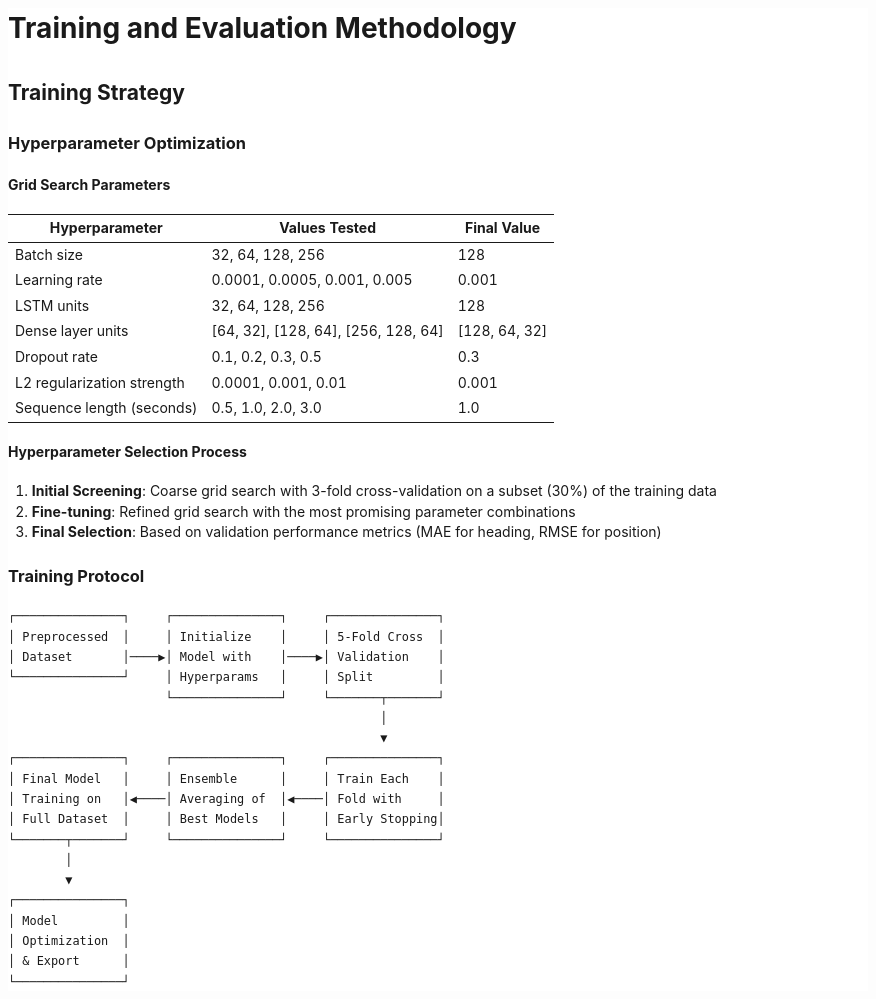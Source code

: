 # Training and Evaluation Methodology

## Training Strategy

### Hyperparameter Optimization

#### Grid Search Parameters
| Hyperparameter              | Values Tested                          | Final Value  |
|-----------------------------|----------------------------------------|--------------|
| Batch size                  | 32, 64, 128, 256                       | 128          |
| Learning rate               | 0.0001, 0.0005, 0.001, 0.005           | 0.001        |
| LSTM units                  | 32, 64, 128, 256                       | 128          |
| Dense layer units           | [64, 32], [128, 64], [256, 128, 64]    | [128, 64, 32]|
| Dropout rate                | 0.1, 0.2, 0.3, 0.5                     | 0.3          |
| L2 regularization strength  | 0.0001, 0.001, 0.01                    | 0.001        |
| Sequence length (seconds)   | 0.5, 1.0, 2.0, 3.0                     | 1.0          |

#### Hyperparameter Selection Process
1. **Initial Screening**: Coarse grid search with 3-fold cross-validation on a subset (30%) of the training data
2. **Fine-tuning**: Refined grid search with the most promising parameter combinations
3. **Final Selection**: Based on validation performance metrics (MAE for heading, RMSE for position)

### Training Protocol

```
┌───────────────┐     ┌───────────────┐     ┌───────────────┐
│ Preprocessed  │     │ Initialize    │     │ 5-Fold Cross  │
│ Dataset       │────▶│ Model with    │────▶│ Validation    │
└───────────────┘     │ Hyperparams   │     │ Split         │
                      └───────────────┘     └───────┬───────┘
                                                    │
                                                    ▼
┌───────────────┐     ┌───────────────┐     ┌───────────────┐
│ Final Model   │     │ Ensemble      │     │ Train Each    │
│ Training on   │◀────│ Averaging of  │◀────│ Fold with     │
│ Full Dataset  │     │ Best Models   │     │ Early Stopping│
└───────┬───────┘     └───────────────┘     └───────────────┘
        │
        ▼
┌───────────────┐
│ Model         │
│ Optimization  │
│ & Export      │
└───────────────┘
```
